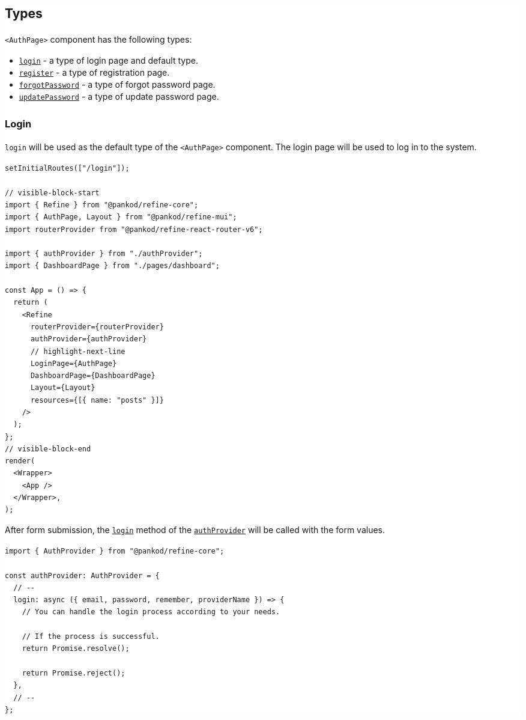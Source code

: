## Types

`<AuthPage>` component has the following types:

- [`login`](#login) - a type of login page and default type.
- [`register`](#register) - a type of registration page.
- [`forgotPassword`](#forgotpassword) - a type of forgot password page.
- [`updatePassword`](#updatepassword) - a type of update password page.

### Login

`login` will be used as the default type of the `<AuthPage>` component. The login page will be used to log in to the system.

```tsx hideCode live url=http://localhost:3000/login previewHeight=460px
setInitialRoutes(["/login"]);

// visible-block-start
import { Refine } from "@pankod/refine-core";
import { AuthPage, Layout } from "@pankod/refine-mui";
import routerProvider from "@pankod/refine-react-router-v6";

import { authProvider } from "./authProvider";
import { DashboardPage } from "./pages/dashboard";

const App = () => {
  return (
    <Refine
      routerProvider={routerProvider}
      authProvider={authProvider}
      // highlight-next-line
      LoginPage={AuthPage}
      DashboardPage={DashboardPage}
      Layout={Layout}
      resources={[{ name: "posts" }]}
    />
  );
};
// visible-block-end
render(
  <Wrapper>
    <App />
  </Wrapper>,
);
```

After form submission, the [`login`][login] method of the [`authProvider`][auth-provider] will be called with the form values.

```tsx hideCode title="src/authProvider.ts"
import { AuthProvider } from "@pankod/refine-core";

const authProvider: AuthProvider = {
  // --
  login: async ({ email, password, remember, providerName }) => {
    // You can handle the login process according to your needs.

    // If the process is successful.
    return Promise.resolve();

    return Promise.reject();
  },
  // --
};
```


[auth-provider]: /docs/3.xx.xx/api-reference/core/providers/auth-provider/
[login]: /docs/3.xx.xx/api-reference/core/providers/auth-provider/#login-
[register]: /docs/3.xx.xx/api-reference/core/providers/auth-provider/#register
[forgot-password]: /docs/3.xx.xx/api-reference/core/providers/auth-provider/#forgotpassword
[update-password]: /docs/3.xx.xx/api-reference/core/providers/auth-provider/#updatepassword
[get-permissions]: /docs/3.xx.xx/api-reference/core/providers/auth-provider/#getpermissions-
[check-auth]: /docs/3.xx.xx/api-reference/core/providers/auth-provider/#checkauth-
[logout]: /docs/3.xx.xx/api-reference/core/providers/auth-provider/#logout-